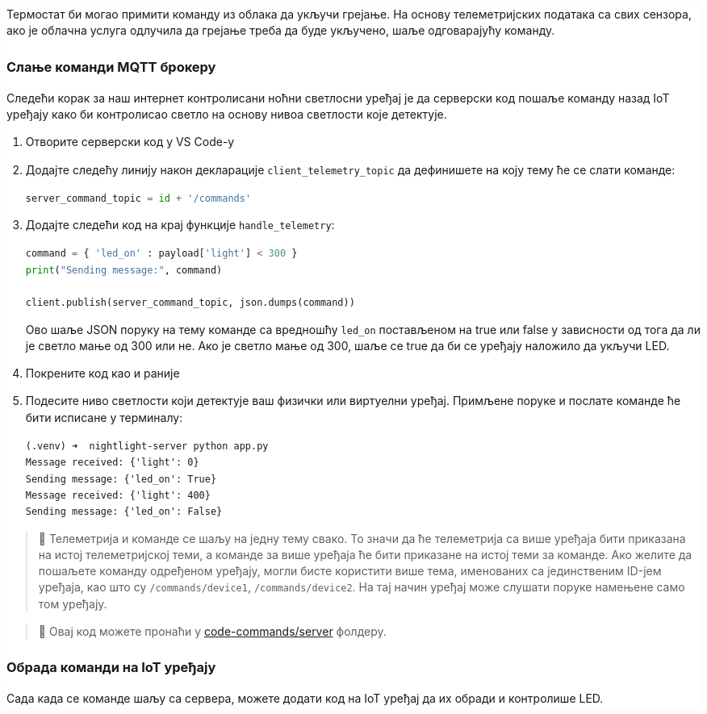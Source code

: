 Термостат би могао примити команду из облака да укључи грејање. На основу телеметријских података са свих сензора, ако је облачна услуга одлучила да грејање треба да буде укључено, шаље одговарајућу команду.

### Слање команди MQTT брокеру

Следећи корак за наш интернет контролисани ноћни светлосни уређај је да серверски код пошаље команду назад IoT уређају како би контролисао светло на основу нивоа светлости које детектује.

1. Отворите серверски код у VS Code-у

1. Додајте следећу линију након декларације `client_telemetry_topic` да дефинишете на коју тему ће се слати команде:

    ```python
    server_command_topic = id + '/commands'
    ```

1. Додајте следећи код на крај функције `handle_telemetry`:

    ```python
    command = { 'led_on' : payload['light'] < 300 }
    print("Sending message:", command)
    
    client.publish(server_command_topic, json.dumps(command))
    ```

    Ово шаље JSON поруку на тему команде са вредношћу `led_on` постављеном на true или false у зависности од тога да ли је светло мање од 300 или не. Ако је светло мање од 300, шаље се true да би се уређају наложило да укључи LED.

1. Покрените код као и раније

1. Подесите ниво светлости који детектује ваш физички или виртуелни уређај. Примљене поруке и послате команде ће бити исписане у терминалу:

    ```output
    (.venv) ➜  nightlight-server python app.py
    Message received: {'light': 0}
    Sending message: {'led_on': True}
    Message received: {'light': 400}
    Sending message: {'led_on': False}
    ```

> 💁 Телеметрија и команде се шаљу на једну тему свако. То значи да ће телеметрија са више уређаја бити приказана на истој телеметријској теми, а команде за више уређаја ће бити приказане на истој теми за команде. Ако желите да пошаљете команду одређеном уређају, могли бисте користити више тема, именованих са јединственим ID-јем уређаја, као што су `/commands/device1`, `/commands/device2`. На тај начин уређај може слушати поруке намењене само том уређају.

> 💁 Овај код можете пронаћи у [code-commands/server](../../../../../1-getting-started/lessons/4-connect-internet/code-commands/server) фолдеру.

### Обрада команди на IoT уређају

Сада када се команде шаљу са сервера, можете додати код на IoT уређај да их обради и контролише LED.
